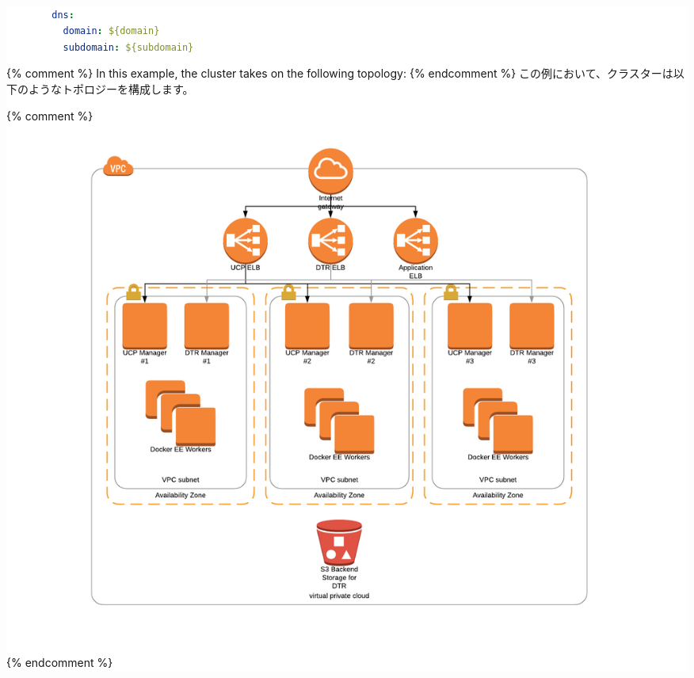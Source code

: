 ```yaml
        dns:
          domain: ${domain}
          subdomain: ${subdomain}
```
{% comment %}
In this example, the cluster takes on the following topology:
{% endcomment %}
この例において、クラスターは以下のようなトポロジーを構成します。

{% comment %}
![Docker Cluster Topology](./images/docker_cluster_aws.png)
{% endcomment %}